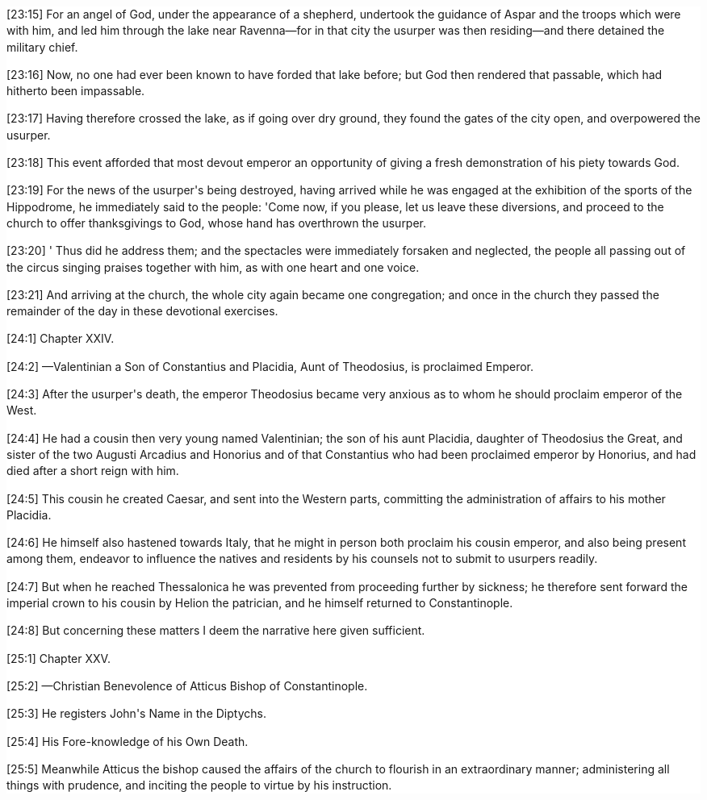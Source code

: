 [23:15] For an angel of God, under the appearance of a shepherd, undertook the guidance of Aspar and the troops which were with him, and led him through the lake near Ravenna—for in that city the usurper was then residing—and there detained the military chief.

[23:16] Now, no one had ever been known to have forded that lake before; but God then rendered that passable, which had hitherto been impassable.

[23:17] Having therefore crossed the lake, as if going over dry ground, they found the gates of the city open, and overpowered the usurper.

[23:18] This event afforded that most devout emperor an opportunity of giving a fresh demonstration of his piety towards God.

[23:19] For the news of the usurper's being destroyed, having arrived while he was engaged at the exhibition of the sports of the Hippodrome, he immediately said to the people: 'Come now, if you please, let us leave these diversions, and proceed to the church to offer thanksgivings to God, whose hand has overthrown the usurper.

[23:20] ' Thus did he address them; and the spectacles were immediately forsaken and neglected, the people all passing out of the circus singing praises together with him, as with one heart and one voice.

[23:21] And arriving at the church, the whole city again became one congregation; and once in the church they passed the remainder of the day in these devotional exercises.

[24:1] Chapter XXIV.

[24:2] —Valentinian a Son of Constantius and Placidia, Aunt of Theodosius, is proclaimed Emperor.

[24:3] After the usurper's death, the emperor Theodosius became very anxious as to whom he should proclaim emperor of the West.

[24:4] He had a cousin then very young named Valentinian; the son of his aunt Placidia, daughter of Theodosius the Great, and sister of the two Augusti Arcadius and Honorius and of that Constantius who had been proclaimed emperor by Honorius,  and had died after a short reign with him.

[24:5] This cousin he created Caesar, and sent into the Western parts, committing the administration of affairs to his mother Placidia.

[24:6] He himself also hastened towards Italy, that he might in person both proclaim his cousin emperor, and also being present among them, endeavor to influence the natives and residents by his counsels not to submit to usurpers readily.

[24:7] But when he reached Thessalonica he was prevented from proceeding further by sickness; he therefore sent forward the imperial crown to his cousin by Helion the patrician, and he himself returned to Constantinople.

[24:8] But concerning these matters I deem the narrative here given sufficient.

[25:1] Chapter XXV.

[25:2] —Christian Benevolence of Atticus Bishop of Constantinople.

[25:3] He registers John's Name in the Diptychs.

[25:4] His Fore-knowledge of his Own Death.

[25:5] Meanwhile Atticus the bishop caused the affairs of the church to flourish in an extraordinary manner; administering all things with prudence, and inciting the people to virtue by his instruction.
